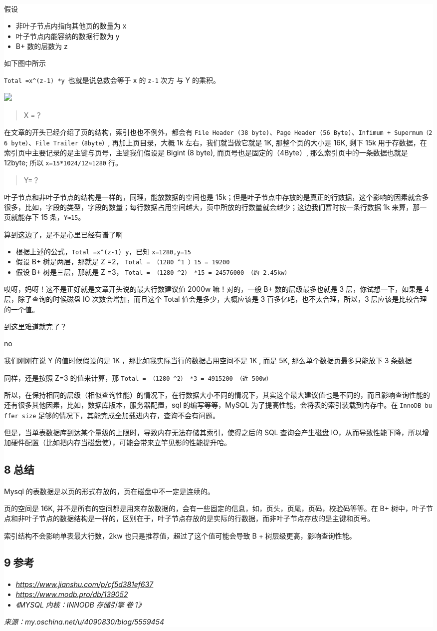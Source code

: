 假设

- 非叶子节点内指向其他页的数量为 x
- 叶子节点内能容纳的数据行数为 y
- B+ 数的层数为 z

如下图中所示

`Total =x^(z-1) *y `也就是说总数会等于 x 的 `z-1` 次方 与 Y 的乘积。

![](http://img.dabin-coder.cn/image/max-row11.png)

> X =？

在文章的开头已经介绍了页的结构，索引也也不例外，都会有 `File Header (38 byte)`、`Page Header (56 Byte)`、`Infimum + Supermum（26 byte）`、`File Trailer（8byte）`, 再加上页目录，大概 1k 左右，我们就当做它就是 1K, 那整个页的大小是 16K, 剩下 15k 用于存数据，在索引页中主要记录的是主键与页号，主键我们假设是 Bigint (8 byte), 而页号也是固定的（4Byte）, 那么索引页中的一条数据也就是 12byte; 所以 `x=15*1024/12≈1280` 行。

> Y=？

叶子节点和非叶子节点的结构是一样的，同理，能放数据的空间也是 15k；但是叶子节点中存放的是真正的行数据，这个影响的因素就会多很多，比如，字段的类型，字段的数量；每行数据占用空间越大，页中所放的行数量就会越少；这边我们暂时按一条行数据 1k 来算，那一页就能存下 15 条，`Y≈15`。

算到这边了，是不是心里已经有谱了啊

- 根据上述的公式，`Total =x^(z-1) y`，已知 `x=1280,y=15`
- 假设 B+ 树是两层，那就是 Z =2， `Total = （1280 ^1 ）15 = 19200`
- 假设 B+ 树是三层，那就是 Z =3， `Total = （1280 ^2） *15 = 24576000 （约 2.45kw）`

哎呀，妈呀！这不是正好就是文章开头说的最大行数建议值 2000w 嘛！对的，一般 B+ 数的层级最多也就是 3 层，你试想一下，如果是 4 层，除了查询的时候磁盘 IO 次数会增加，而且这个 Total 值会是多少，大概应该是 3 百多亿吧，也不太合理，所以，3 层应该是比较合理的一个值。

到这里难道就完了？

no

我们刚刚在说 Y 的值时候假设的是 1K ，那比如我实际当行的数据占用空间不是 1K , 而是 5K, 那么单个数据页最多只能放下 3 条数据

同样，还是按照 Z=3 的值来计算，那 `Total = （1280 ^2） *3 = 4915200 （近 500w）`

所以，在保持相同的层级（相似查询性能）的情况下，在行数据大小不同的情况下，其实这个最大建议值也是不同的，而且影响查询性能的还有很多其他因素，比如，数据库版本，服务器配置，sql 的编写等等，MySQL 为了提高性能，会将表的索引装载到内存中。在 `InnoDB buffer size` 足够的情况下，其能完成全加载进内存，查询不会有问题。

但是，当单表数据库到达某个量级的上限时，导致内存无法存储其索引，使得之后的 SQL 查询会产生磁盘 IO，从而导致性能下降，所以增加硬件配置（比如把内存当磁盘使），可能会带来立竿见影的性能提升哈。

## **8 总结**

Mysql 的表数据是以页的形式存放的，页在磁盘中不一定是连续的。

页的空间是 16K, 并不是所有的空间都是用来存放数据的，会有一些固定的信息，如，页头，页尾，页码，校验码等等。在 B+ 树中，叶子节点和非叶子节点的数据结构是一样的，区别在于，叶子节点存放的是实际的行数据，而非叶子节点存放的是主键和页号。

索引结构不会影响单表最大行数，2kw 也只是推荐值，超过了这个值可能会导致 B + 树层级更高，影响查询性能。

## **9 参考**

- *https://www.jianshu.com/p/cf5d381ef637*
- *https://www.modb.pro/db/139052*
- *《MYSQL 内核：INNODB 存储引擎 卷 1》*

*来源：my.oschina.net/u/4090830/blog/5559454*